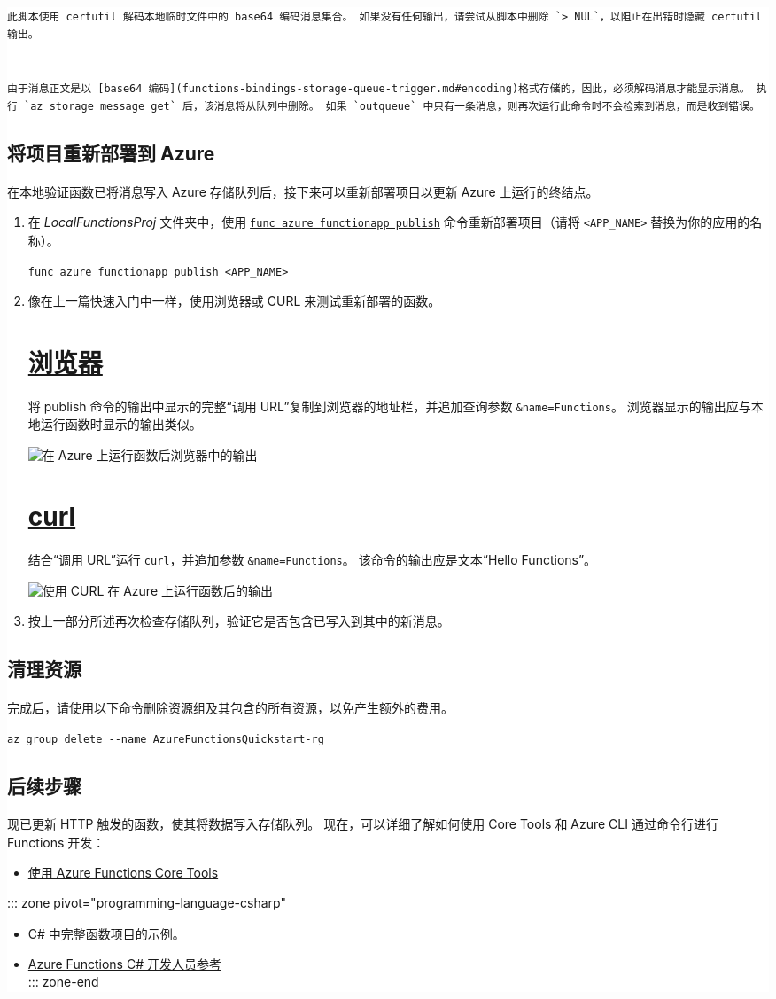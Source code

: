     此脚本使用 certutil 解码本地临时文件中的 base64 编码消息集合。 如果没有任何输出，请尝试从脚本中删除 `> NUL`，以阻止在出错时隐藏 certutil 输出。 
    
    
    由于消息正文是以 [base64 编码](functions-bindings-storage-queue-trigger.md#encoding)格式存储的，因此，必须解码消息才能显示消息。 执行 `az storage message get` 后，该消息将从队列中删除。 如果 `outqueue` 中只有一条消息，则再次运行此命令时不会检索到消息，而是收到错误。

## <a name="redeploy-the-project-to-azure"></a>将项目重新部署到 Azure

在本地验证函数已将消息写入 Azure 存储队列后，接下来可以重新部署项目以更新 Azure 上运行的终结点。

1. 在 *LocalFunctionsProj* 文件夹中，使用 [`func azure functionapp publish`](functions-run-local.md#project-file-deployment) 命令重新部署项目（请将 `<APP_NAME>` 替换为你的应用的名称）。

    ```
    func azure functionapp publish <APP_NAME>
    ```
    
1. 像在上一篇快速入门中一样，使用浏览器或 CURL 来测试重新部署的函数。

    # <a name="browser"></a>[浏览器](#tab/browser)
    
    将 publish 命令的输出中显示的完整“调用 URL”复制到浏览器的地址栏，并追加查询参数 `&name=Functions`。  浏览器显示的输出应与本地运行函数时显示的输出类似。

    ![在 Azure 上运行函数后浏览器中的输出](./media/functions-add-output-binding-storage-queue-cli/function-test-cloud-browser.png)

    # <a name="curl"></a>[curl](#tab/curl)
    
    结合“调用 URL”运行 [`curl`](https://curl.haxx.se/)，并追加参数 `&name=Functions`。  该命令的输出应是文本“Hello Functions”。
    
    ![使用 CURL 在 Azure 上运行函数后的输出](./media/functions-add-output-binding-storage-queue-cli/function-test-cloud-curl.png)

1. 按上一部分所述再次检查存储队列，验证它是否包含已写入到其中的新消息。

## <a name="clean-up-resources"></a>清理资源

完成后，请使用以下命令删除资源组及其包含的所有资源，以免产生额外的费用。

```azurecli
az group delete --name AzureFunctionsQuickstart-rg
```

## <a name="next-steps"></a>后续步骤

现已更新 HTTP 触发的函数，使其将数据写入存储队列。 现在，可以详细了解如何使用 Core Tools 和 Azure CLI 通过命令行进行 Functions 开发：

+ [使用 Azure Functions Core Tools](functions-run-local.md)  

::: zone pivot="programming-language-csharp"  
+ [C# 中完整函数项目的示例](https://docs.microsoft.com/samples/browse/?products=azure-functions&languages=csharp)。

+ [Azure Functions C# 开发人员参考](functions-dotnet-class-library.md)  
::: zone-end 
